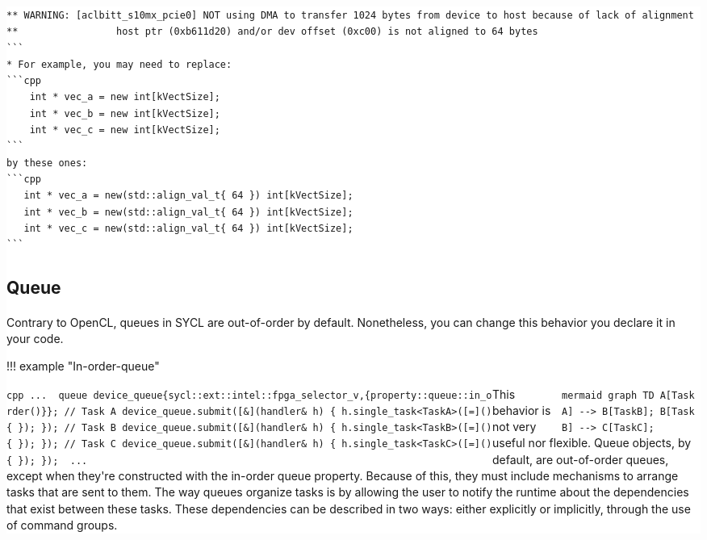     ** WARNING: [aclbitt_s10mx_pcie0] NOT using DMA to transfer 1024 bytes from device to host because of lack of alignment
    **                 host ptr (0xb611d20) and/or dev offset (0xc00) is not aligned to 64 bytes
    ``` 
    * For example, you may need to replace:
    ```cpp
        int * vec_a = new int[kVectSize];
        int * vec_b = new int[kVectSize];
        int * vec_c = new int[kVectSize];
    ```
    by these ones:
    ```cpp
       int * vec_a = new(std::align_val_t{ 64 }) int[kVectSize];
       int * vec_b = new(std::align_val_t{ 64 }) int[kVectSize];
       int * vec_c = new(std::align_val_t{ 64 }) int[kVectSize]; 
    ```
    
## Queue

Contrary to OpenCL, queues in SYCL are out-of-order by default. Nonetheless, you can change this behavior you declare it in your code.

!!! example "In-order-queue"
    <div style="width: 70%; float: left">
    ```cpp
      ... 
      queue device_queue{sycl::ext::intel::fpga_selector_v,{property::queue::in_order()}};
      // Task A
      device_queue.submit([&](handler& h) {
            h.single_task<TaskA>([=]() { });
      });
      // Task B
      device_queue.submit([&](handler& h) {
            h.single_task<TaskB>([=]() { });
      });
      // Task C
      device_queue.submit([&](handler& h) {
            h.single_task<TaskC>([=]() { });
      }); 
      ...
    ```
    </div>
    <div style="width: 20%; float: right">
    ``` mermaid
    graph TD
    A[TaskA] --> B[TaskB];
    B[TaskB] --> C[TaskC];
    ```
    </div>


This behavior is not very useful nor flexible. Queue objects, by default, are out-of-order queues, except when they're constructed with the in-order queue property. Because of this, they must include mechanisms to arrange tasks that are sent to them. The way queues organize tasks is by allowing the user to notify the runtime about the dependencies that exist between these tasks. These dependencies can be described in two ways: either explicitly or implicitly, through the use of command groups.
